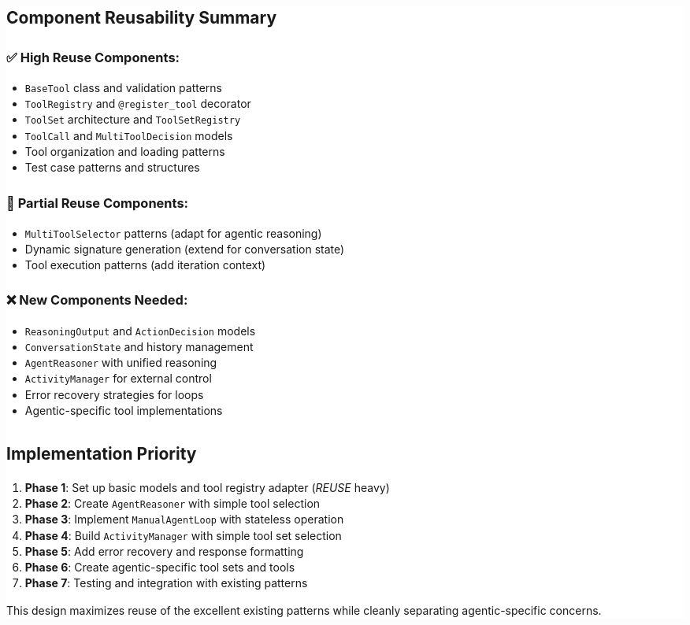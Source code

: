 ## Component Reusability Summary

### ✅ **High Reuse Components**:
- `BaseTool` class and validation patterns
- `ToolRegistry` and `@register_tool` decorator
- `ToolSet` architecture and `ToolSetRegistry`
- `ToolCall` and `MultiToolDecision` models
- Tool organization and loading patterns
- Test case patterns and structures

### 🔄 **Partial Reuse Components**:
- `MultiToolSelector` patterns (adapt for agentic reasoning)
- Dynamic signature generation (extend for conversation state)
- Tool execution patterns (add iteration context)

### ❌ **New Components Needed**:
- `ReasoningOutput` and `ActionDecision` models
- `ConversationState` and history management
- `AgentReasoner` with unified reasoning
- `ActivityManager` for external control
- Error recovery strategies for loops
- Agentic-specific tool implementations

## Implementation Priority

1. **Phase 1**: Set up basic models and tool registry adapter (*REUSE* heavy)
2. **Phase 2**: Create `AgentReasoner` with simple tool selection 
3. **Phase 3**: Implement `ManualAgentLoop` with stateless operation
4. **Phase 4**: Build `ActivityManager` with simple tool set selection
5. **Phase 5**: Add error recovery and response formatting
6. **Phase 6**: Create agentic-specific tool sets and tools
7. **Phase 7**: Testing and integration with existing patterns

This design maximizes reuse of the excellent existing patterns while cleanly separating agentic-specific concerns.